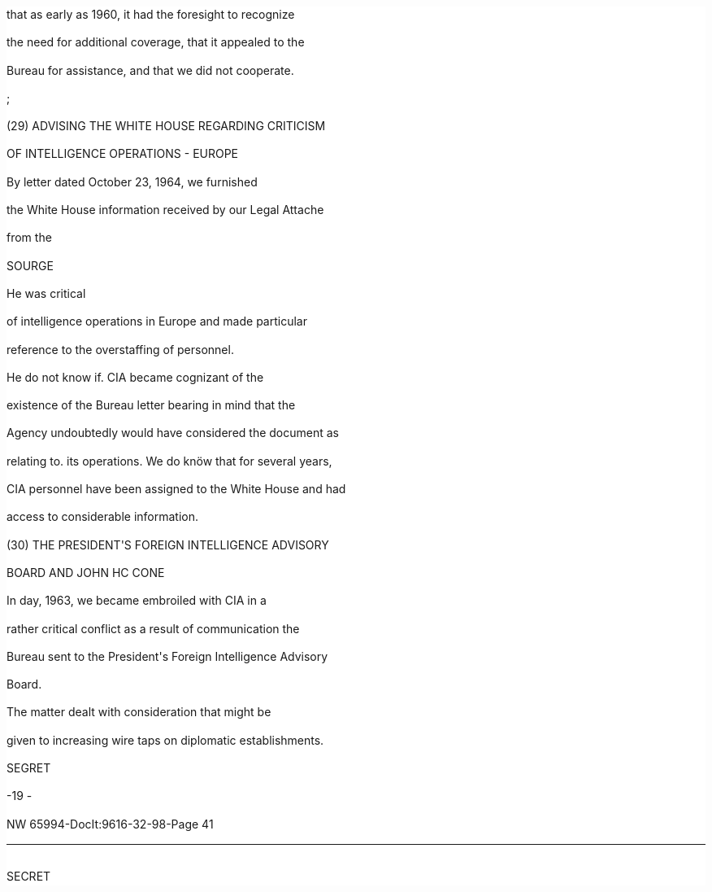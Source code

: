 that as early as 1960, it had the foresight to recognize

the need for additional coverage, that it appealed to the

Bureau for assistance, and that we did not cooperate.

;

(29) ADVISING THE WHITE HOUSE REGARDING CRITICISM

OF INTELLIGENCE OPERATIONS - EUROPE

By letter dated October 23, 1964, we furnished

the White House information received by our Legal Attache

from the

SOURGE

He was critical

of intelligence operations in Europe and made particular

reference to the overstaffing of personnel.

He do not know if. CIA became cognizant of the

existence of the Bureau letter bearing in mind that the

Agency undoubtedly would have considered the document as

relating to. its operations. We do knöw that for several years,

CIA personnel have been assigned to the White House and had

access to considerable information.

(30) THE PRESIDENT'S FOREIGN INTELLIGENCE ADVISORY

BOARD AND JOHN HC CONE

In day, 1963, we became embroiled with CIA in a

rather critical conflict as a result of communication the

Bureau sent to the President's Foreign Intelligence Advisory

Board.

The matter dealt with consideration that might be

given to increasing wire taps on diplomatic establishments.

SEGRET

-19 -

NW 65994-DocIt:9616-32-98-Page 41

---

##
SECRET
